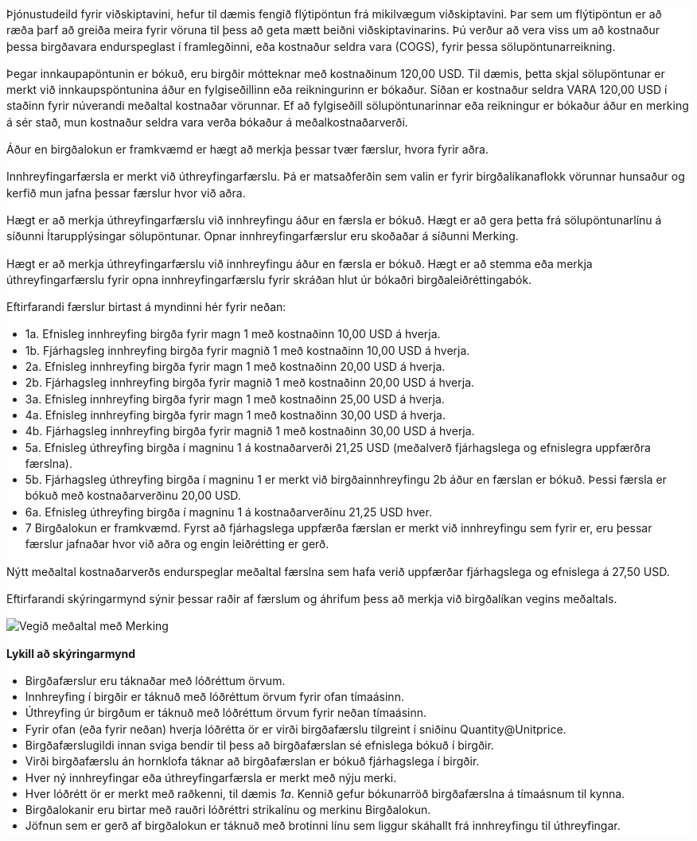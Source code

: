 Þjónustudeild fyrir viðskiptavini, hefur til dæmis fengið flýtipöntun frá mikilvægum viðskiptavini. Þar sem um flýtipöntun er að ræða þarf að greiða meira fyrir vöruna til þess að geta mætt beiðni viðskiptavinarins. Þú verður að vera viss um að kostnaður þessa birgðavara endurspeglast í framlegðinni, eða kostnaður seldra vara (COGS), fyrir þessa sölupöntunarreikning. 

Þegar innkaupapöntunin er bókuð, eru birgðir mótteknar með kostnaðinum 120,00 USD. Til dæmis, þetta skjal sölupöntunar er merkt við innkaupspöntunina áður en fylgiseðillinn eða reikningurinn er bókaður. Síðan er kostnaður seldra VARA 120,00 USD í staðinn fyrir núverandi meðaltal kostnaðar vörunnar. Ef að fylgiseðill sölupöntunarinnar eða reikningur er bókaður áður en merking á sér stað, mun kostnaður seldra vara verða bókaður á meðalkostnaðarverði. 

Áður en birgðalokun er framkvæmd er hægt að merkja þessar tvær færslur, hvora fyrir aðra. 

Innhreyfingarfærsla er merkt við úthreyfingarfærslu. Þá er matsaðferðin sem valin er fyrir birgðalíkanaflokk vörunnar hunsaður og kerfið mun jafna þessar færslur hvor við aðra. 

Hægt er að merkja úthreyfingarfærslu við innhreyfingu áður en færsla er bókuð. Hægt er að gera þetta frá sölupöntunarlínu á síðunni Ítarupplýsingar sölupöntunar. Opnar innhreyfingarfærslur eru skoðaðar á síðunni Merking. 

Hægt er að merkja úthreyfingarfærslu við innhreyfingu áður en færsla er bókuð. Hægt er að stemma eða merkja úthreyfingarfærslu fyrir opna innhreyfingarfærslu fyrir skráðan hlut úr bókaðri birgðaleiðréttingabók. 

Eftirfarandi færslur birtast á myndinni hér fyrir neðan:
-   1a. Efnisleg innhreyfing birgða fyrir magn 1 með kostnaðinn 10,00 USD á hverja.
-   1b. Fjárhagsleg innhreyfing birgða fyrir magnið 1 með kostnaðinn 10,00 USD á hverja.
-   2a. Efnisleg innhreyfing birgða fyrir magn 1 með kostnaðinn 20,00 USD á hverja.
-   2b. Fjárhagsleg innhreyfing birgða fyrir magnið 1 með kostnaðinn 20,00 USD á hverja.
-   3a. Efnisleg innhreyfing birgða fyrir magn 1 með kostnaðinn 25,00 USD á hverja.
-   4a. Efnisleg innhreyfing birgða fyrir magn 1 með kostnaðinn 30,00 USD á hverja.
-   4b. Fjárhagsleg innhreyfing birgða fyrir magnið 1 með kostnaðinn 30,00 USD á hverja.
-   5a. Efnisleg úthreyfing birgða í magninu 1 á kostnaðarverði 21,25 USD (meðalverð fjárhagslega og efnislegra uppfærðra færslna).
-   5b. Fjárhagsleg úthreyfing birgða í magninu 1 er merkt við birgðainnhreyfingu 2b áður en færslan er bókuð. Þessi færsla er bókuð með kostnaðarverðinu 20,00 USD.
-   6a. Efnisleg úthreyfing birgða í magninu 1 á kostnaðarverðinu 21,25 USD hver.
-   7 Birgðalokun er framkvæmd. Fyrst að fjárhagslega uppfærða færslan er merkt við innhreyfingu sem fyrir er, eru þessar færslur jafnaðar hvor við aðra og engin leiðrétting er gerð.

Nýtt meðaltal kostnaðarverðs endurspeglar meðaltal færslna sem hafa verið uppfærðar fjárhagslega og efnislega á 27,50 USD. 

Eftirfarandi skýringarmynd sýnir þessar raðir af færslum og áhrifum þess að merkja við birgðalíkan vegins meðaltals. 

![Vegið meðaltal með Merking](./media/weightedaveragewithmarking.gif) 

**Lykill að skýringarmynd**
-   Birgðafærslur eru táknaðar með lóðréttum örvum.
-   Innhreyfing í birgðir er táknuð með lóðréttum örvum fyrir ofan tímaásinn.
-   Úthreyfing úr birgðum er táknuð með lóðréttum örvum fyrir neðan tímaásinn.
-   Fyrir ofan (eða fyrir neðan) hverja lóðrétta ör er virði birgðafærslu tilgreint í sniðinu Quantity@Unitprice.
-   Birgðafærslugildi innan sviga bendir til þess að birgðafærslan sé efnislega bókuð í birgðir.
-   Virði birgðafærslu án hornklofa táknar að birgðafærslan er bókuð fjárhagslega í birgðir.
-   Hver ný innhreyfingar eða úthreyfingarfærsla er merkt með nýju merki.
-   Hver lóðrétt ör er merkt með raðkenni, til dæmis *1a*. Kennið gefur bókunarröð birgðafærslna á tímaásnum til kynna.
-   Birgðalokanir eru birtar með rauðri lóðréttri strikalínu og merkinu Birgðalokun.
-   Jöfnun sem er gerð af birgðalokun er táknuð með brotinni línu sem liggur skáhallt frá innhreyfingu til úthreyfingar.







